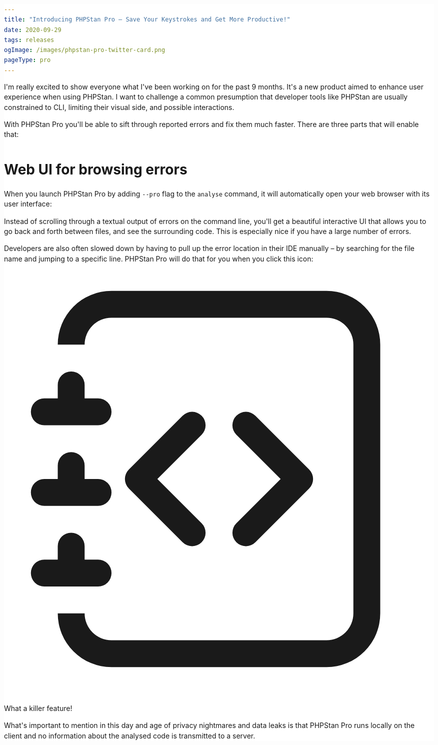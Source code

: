 ```yaml
---
title: "Introducing PHPStan Pro – Save Your Keystrokes and Get More Productive!"
date: 2020-09-29
tags: releases
ogImage: /images/phpstan-pro-twitter-card.png
pageType: pro
---
```


I'm really excited to show everyone what I've been working on for the past 9 months. It's a new product aimed to enhance user experience when using PHPStan. I want to challenge a common presumption that developer tools like PHPStan are usually constrained to CLI, limiting their visual side, and possible interactions.

With PHPStan Pro you'll be able to sift through reported errors and fix them much faster. There are three parts that will enable that:

Web UI for browsing errors
============

When you launch PHPStan Pro by adding `--pro` flag to the `analyse` command, it will automatically open your web browser with its user interface:

<video width="688" height="574" class="mb-8 rounded-lg border border-gray-300" autoplay muted loop playsinline>
  <source src="/images/phpstan-pro-1.mp4" type="video/mp4">
</video>

Instead of scrolling through a textual output of errors on the command line, you'll get a beautiful interactive UI that allows you to go back and forth between files, and see the surrounding code. This is especially nice if you have a large number of errors.

<p>
Developers are also often slowed down by having to pull up the error location in their IDE manually – by searching for the file name and jumping to a specific line. PHPStan Pro will do that for you when you click this icon:

<svg class="inline h-6 w-6" viewBox="0 0 16 16" fill="currentColor" xmlns="http://www.w3.org/2000/svg">
  <path d="M4 1h8a2 2 0 0 1 2 2v10a2 2 0 0 1-2 2H4a2 2 0 0 1-2-2h1a1 1 0 0 0 1 1h8a1 1 0 0 0 1-1V3a1 1 0 0 0-1-1H4a1 1 0 0 0-1 1H2a2 2 0 0 1 2-2z"/>
  <path d="M2 5v-.5a.5.5 0 0 1 1 0V5h.5a.5.5 0 0 1 0 1h-2a.5.5 0 0 1 0-1H2zm0 3v-.5a.5.5 0 0 1 1 0V8h.5a.5.5 0 0 1 0 1h-2a.5.5 0 0 1 0-1H2zm0 3v-.5a.5.5 0 0 1 1 0v.5h.5a.5.5 0 0 1 0 1h-2a.5.5 0 0 1 0-1H2z"/>
  <path fill-rule="evenodd" d="M8.646 5.646a.5.5 0 0 1 .708 0l2 2a.5.5 0 0 1 0 .708l-2 2a.5.5 0 0 1-.708-.708L10.293 8 8.646 6.354a.5.5 0 0 1 0-.708zm-1.292 0a.5.5 0 0 0-.708 0l-2 2a.5.5 0 0 0 0 .708l2 2a.5.5 0 0 0 .708-.708L5.707 8l1.647-1.646a.5.5 0 0 0 0-.708z"/>
</svg>

What a killer feature!

<div class="bg-blue-100 border-l-4 border-blue-500 text-blue-700 p-4 mb-4" role="alert">

What's important to mention in this day and age of privacy nightmares and data leaks is that PHPStan Pro runs locally on the client and no information about the analysed code is transmitted to a server.
